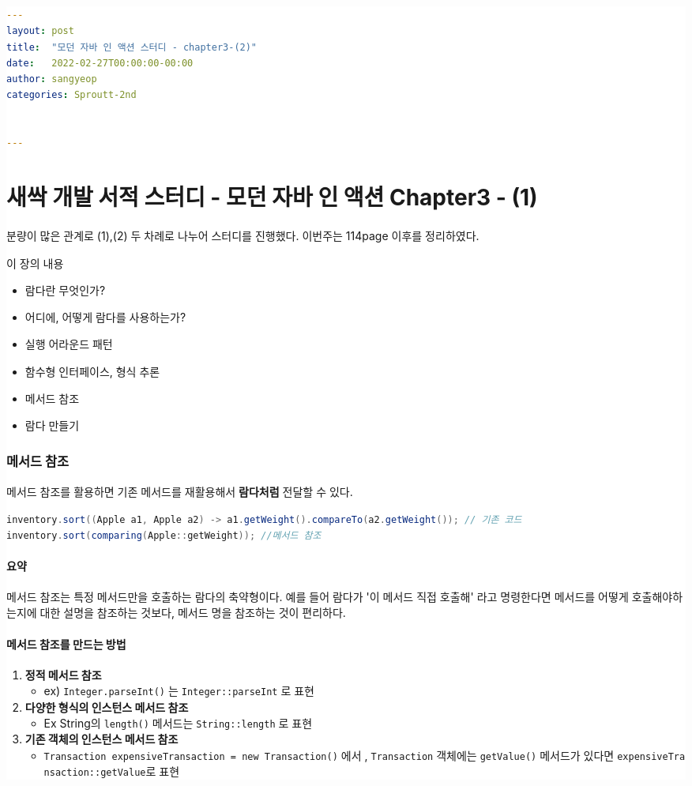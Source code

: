 ```yaml
---
layout: post
title:  "모던 자바 인 액션 스터디 - chapter3-(2)"
date:   2022-02-27T00:00:00-00:00
author: sangyeop
categories: Sproutt-2nd


---
```


# 새싹 개발 서적 스터디 - 모던 자바 인 액션 Chapter3 - (1)

분량이 많은 관계로 (1),(2) 두 차례로 나누어 스터디를 진행했다. 이번주는 114page 이후를 정리하였다.


이 장의 내용

- 람다란 무엇인가?

- 어디에, 어떻게 람다를 사용하는가?

- 실행 어라운드 패턴

- 함수형 인터페이스, 형식 추론

- 메서드 참조

- 람다 만들기

  

### 메서드 참조

메서드 참조를 활용하면 기존 메서드를 재활용해서 **람다처럼** 전달할 수 있다.

```java
inventory.sort((Apple a1, Apple a2) -> a1.getWeight().compareTo(a2.getWeight()); // 기존 코드
inventory.sort(comparing(Apple::getWeight)); //메서드 참조               
```

#### 요약

메서드 참조는 특정 메서드만을 호출하는 람다의 축약형이다. 예를 들어 람다가 '이 메서드 직접 호출해' 라고 명령한다면 메서드를 어떻게 호출해야하는지에 대한 설명을 참조하는 것보다, 메서드 명을 참조하는 것이 편리하다.



#### 메서드 참조를 만드는 방법

1. **정적 메서드 참조**
   - ex) `Integer.parseInt()` 는 `Integer::parseInt` 로 표현
2. **다양한 형식의 인스턴스 메서드 참조**
   - Ex String의 `length()` 메서드는 `String::length` 로 표현
3. **기존 객체의 인스턴스 메서드 참조**
   - `Transaction expensiveTransaction = new Transaction()` 에서 , `Transaction` 객체에는 `getValue()` 메서드가 있다면
     `expensiveTransaction::getValue`로 표현

